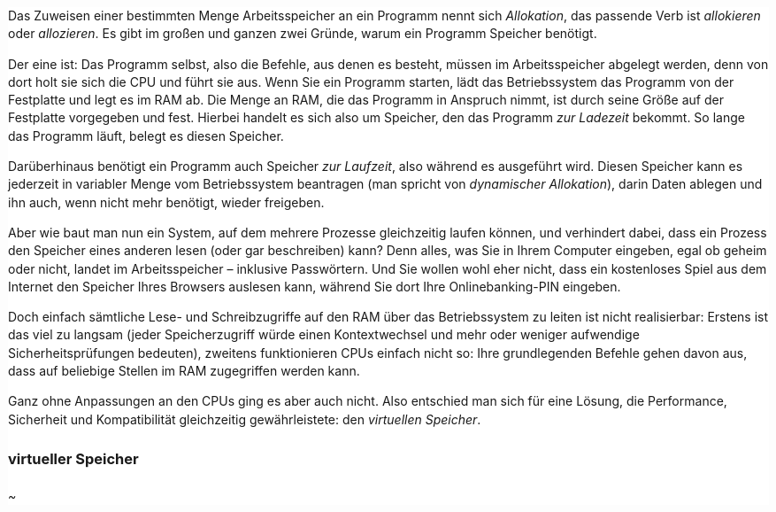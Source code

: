 Das Zuweisen einer bestimmten Menge Arbeitsspeicher an ein Programm nennt sich _Allokation_, das passende Verb ist _allokieren_ oder _allozieren_. Es gibt im großen und ganzen zwei Gründe, warum ein Programm Speicher benötigt.

Der eine ist: Das Programm selbst, also die Befehle, aus denen es besteht, müssen im Arbeitsspeicher abgelegt werden, denn von dort holt sie sich die CPU und führt sie aus. Wenn Sie ein Programm starten, lädt das Betriebssystem das Programm von der Festplatte und legt es im RAM ab. Die Menge an RAM, die das Programm in Anspruch nimmt, ist durch seine Größe auf der Festplatte vorgegeben und fest. Hierbei handelt es sich also um Speicher, den das Programm _zur Ladezeit_ bekommt. So lange das Programm läuft, belegt es diesen Speicher.

Darüberhinaus benötigt ein Programm auch Speicher _zur Laufzeit_, also während es ausgeführt wird. Diesen Speicher kann es jederzeit in variabler Menge vom Betriebssystem beantragen (man spricht von _dynamischer Allokation_), darin Daten ablegen und ihn auch, wenn nicht mehr benötigt, wieder freigeben.

Aber wie baut man nun ein System, auf dem mehrere Prozesse gleichzeitig laufen können, und verhindert dabei, dass ein Prozess den Speicher eines anderen lesen (oder gar beschreiben) kann? Denn alles, was Sie in Ihrem Computer eingeben, egal ob geheim oder nicht, landet im Arbeitsspeicher – inklusive Passwörtern. Und Sie wollen wohl eher nicht, dass ein kostenloses Spiel aus dem Internet den Speicher Ihres Browsers auslesen kann, während Sie dort Ihre Onlinebanking-PIN eingeben.

Doch einfach sämtliche Lese- und Schreibzugriffe auf den RAM über das Betriebssystem zu leiten ist nicht realisierbar: Erstens ist das viel zu langsam (jeder Speicherzugriff würde einen Kontextwechsel und mehr oder weniger aufwendige Sicherheitsprüfungen bedeuten), zweitens funktionieren CPUs einfach nicht so: Ihre grundlegenden Befehle gehen davon aus, dass auf beliebige Stellen im RAM zugegriffen werden kann.

Ganz ohne Anpassungen an den CPUs ging es aber auch nicht. Also entschied man sich für eine Lösung, die Performance, Sicherheit und Kompatibilität gleichzeitig gewährleistete: den _virtuellen Speicher_.

### virtueller Speicher

###### ~